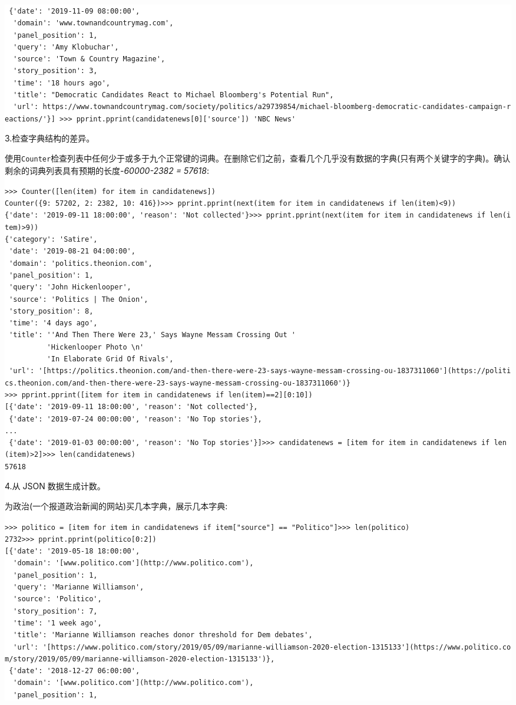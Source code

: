 ```
 {'date': '2019-11-09 08:00:00',  
  'domain': 'www.townandcountrymag.com',  
  'panel_position': 1,  
  'query': 'Amy Klobuchar',  
  'source': 'Town & Country Magazine', 
  'story_position': 3,  
  'time': '18 hours ago',  
  'title': "Democratic Candidates React to Michael Bloomberg's Potential Run",  
  'url': https://www.townandcountrymag.com/society/politics/a29739854/michael-bloomberg-democratic-candidates-campaign-reactions/'}] >>> pprint.pprint(candidatenews[0]['source']) 'NBC News'
```

3.检查字典结构的差异。

使用`Counter`检查列表中任何少于或多于九个正常键的词典。在删除它们之前，查看几个几乎没有数据的字典(只有两个关键字的字典)。确认剩余的词典列表具有预期的长度-*60000-2382 = 57618*:

```
>>> Counter([len(item) for item in candidatenews])
Counter({9: 57202, 2: 2382, 10: 416})>>> pprint.pprint(next(item for item in candidatenews if len(item)<9))
{'date': '2019-09-11 18:00:00', 'reason': 'Not collected'}>>> pprint.pprint(next(item for item in candidatenews if len(item)>9))
{'category': 'Satire',
 'date': '2019-08-21 04:00:00',
 'domain': 'politics.theonion.com',
 'panel_position': 1,
 'query': 'John Hickenlooper',
 'source': 'Politics | The Onion',
 'story_position': 8,
 'time': '4 days ago',
 'title': ''And Then There Were 23,' Says Wayne Messam Crossing Out '
          'Hickenlooper Photo \n'
          'In Elaborate Grid Of Rivals',
 'url': '[https://politics.theonion.com/and-then-there-were-23-says-wayne-messam-crossing-ou-1837311060'](https://politics.theonion.com/and-then-there-were-23-says-wayne-messam-crossing-ou-1837311060')}
>>> pprint.pprint([item for item in candidatenews if len(item)==2][0:10])
[{'date': '2019-09-11 18:00:00', 'reason': 'Not collected'},
 {'date': '2019-07-24 00:00:00', 'reason': 'No Top stories'},
... 
 {'date': '2019-01-03 00:00:00', 'reason': 'No Top stories'}]>>> candidatenews = [item for item in candidatenews if len(item)>2]>>> len(candidatenews)
57618
```

4.从 JSON 数据生成计数。

为政治(一个报道政治新闻的网站)买几本字典，展示几本字典:

```
>>> politico = [item for item in candidatenews if item["source"] == "Politico"]>>> len(politico)
2732>>> pprint.pprint(politico[0:2])
[{'date': '2019-05-18 18:00:00',
  'domain': '[www.politico.com'](http://www.politico.com'),
  'panel_position': 1,
  'query': 'Marianne Williamson',
  'source': 'Politico',
  'story_position': 7,
  'time': '1 week ago',
  'title': 'Marianne Williamson reaches donor threshold for Dem debates',
  'url': '[https://www.politico.com/story/2019/05/09/marianne-williamson-2020-election-1315133'](https://www.politico.com/story/2019/05/09/marianne-williamson-2020-election-1315133')},
 {'date': '2018-12-27 06:00:00',
  'domain': '[www.politico.com'](http://www.politico.com'),
  'panel_position': 1,
```
